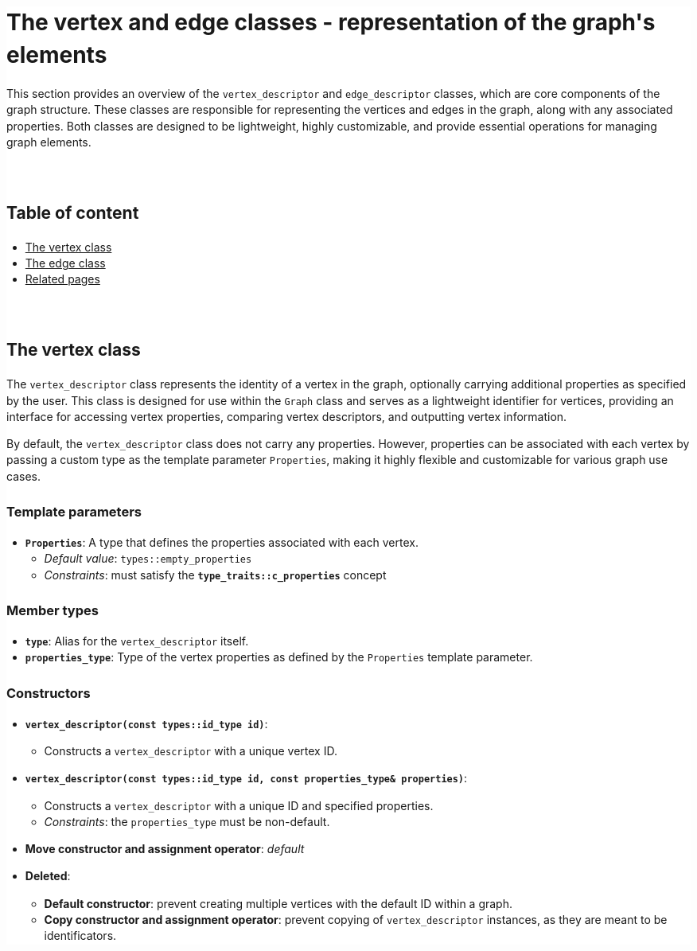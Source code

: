 # The vertex and edge classes - representation of the graph's elements

This section provides an overview of the `vertex_descriptor` and `edge_descriptor` classes, which are core components of the graph structure. These classes are responsible for representing the vertices and edges in the graph, along with any associated properties. Both classes are designed to be lightweight, highly customizable, and provide essential operations for managing graph elements.

<br />

## Table of content

- [The vertex class](#the-vertex-class)
- [The edge class](#the-edge-class)
- [Related pages](#related-pages)

<br />

## The vertex class

The `vertex_descriptor` class represents the identity of a vertex in the graph, optionally carrying additional properties as specified by the user. This class is designed for use within the `Graph` class and serves as a lightweight identifier for vertices, providing an interface for accessing vertex properties, comparing vertex descriptors, and outputting vertex information.

By default, the `vertex_descriptor` class does not carry any properties. However, properties can be associated with each vertex by passing a custom type as the template parameter `Properties`, making it highly flexible and customizable for various graph use cases.

### Template parameters

- **`Properties`**: A type that defines the properties associated with each vertex.
  - *Default value*:  `types::empty_properties`
  - *Constraints*: must satisfy the **`type_traits::c_properties`** concept

### Member types

- **`type`**: Alias for the `vertex_descriptor` itself.
- **`properties_type`**: Type of the vertex properties as defined by the `Properties` template parameter.

### Constructors

- **`vertex_descriptor(const types::id_type id)`**:
  - Constructs a `vertex_descriptor` with a unique vertex ID.
- **`vertex_descriptor(const types::id_type id, const properties_type& properties)`**:
  - Constructs a `vertex_descriptor` with a unique ID and specified properties.
  - *Constraints*: the `properties_type` must be non-default.
- **Move constructor and assignment operator**: *default*

- **Deleted**:
  - **Default constructor**: prevent creating multiple vertices with the default ID within a graph.
  - **Copy constructor and assignment operator**: prevent copying of `vertex_descriptor` instances, as they are meant to be identificators.
